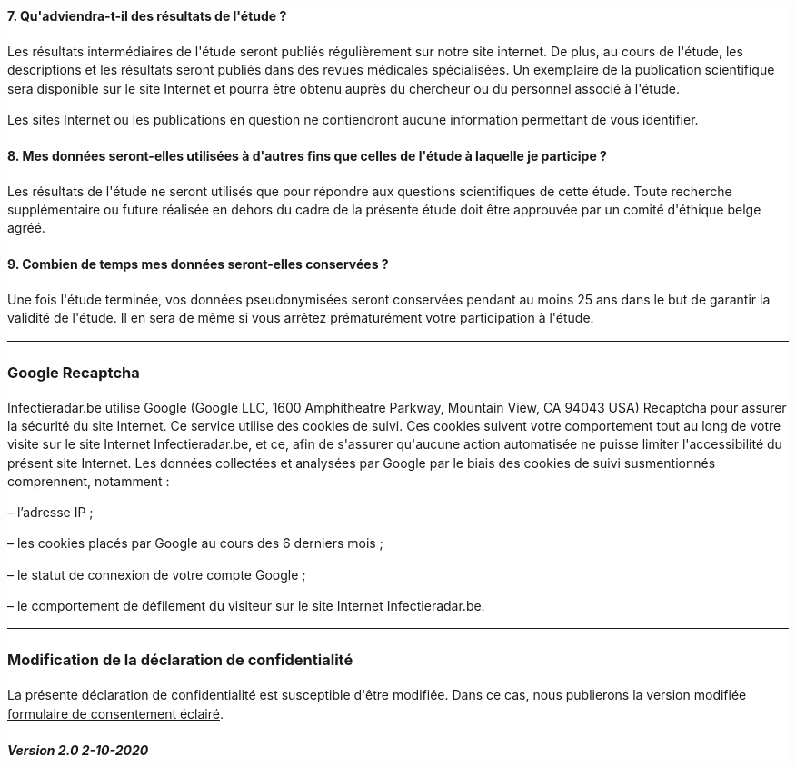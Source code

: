 #### 7. Qu'adviendra-t-il des résultats de l'étude ?
    
Les résultats intermédiaires de l'étude seront publiés régulièrement sur notre site internet. De plus, au cours de l'étude, les descriptions et les résultats seront publiés dans des revues médicales spécialisées. Un exemplaire de la publication scientifique sera disponible sur le site Internet et pourra être obtenu auprès du chercheur ou du personnel associé à l'étude.

Les sites Internet ou les publications en question ne contiendront aucune information permettant de vous identifier.

#### 8. Mes données seront-elles utilisées à d'autres fins que celles de l'étude à laquelle je participe ?
    
Les résultats de l'étude ne seront utilisés que pour répondre aux questions scientifiques de cette étude. Toute recherche supplémentaire ou future réalisée en dehors du cadre de la présente étude doit être approuvée par un comité d'éthique belge agréé.

#### 9. Combien de temps mes données seront-elles conservées ?
    
Une fois l'étude terminée, vos données pseudonymisées seront conservées pendant au moins 25 ans dans le but de garantir la validité de l'étude. Il en sera de même si vous arrêtez prématurément votre participation à l'étude.

---

### Google Recaptcha

Infectieradar.be utilise Google (Google LLC, 1600 Amphitheatre Parkway, Mountain View, CA 94043 USA) Recaptcha pour assurer la sécurité du site Internet.
Ce service utilise des cookies de suivi. Ces cookies suivent votre comportement tout au long de votre visite sur le site Internet Infectieradar.be, et ce, afin de s'assurer qu'aucune action automatisée ne puisse limiter l'accessibilité du présent site Internet. Les données collectées et analysées par Google par le biais des cookies de suivi susmentionnés comprennent, notamment :

&ndash; l’adresse IP ;

&ndash; les cookies placés par Google au cours des 6 derniers mois ;

&ndash; le statut de connexion de votre compte Google ;

&ndash; le comportement de défilement du visiteur sur le site Internet Infectieradar.be.

---
 
### Modification de la déclaration de confidentialité 
La présente déclaration de confidentialité est susceptible d'être modifiée. Dans ce cas, nous publierons la version modifiée [formulaire de consentement éclairé](https://infectieradar.be/fr/project/).


##### Version 2.0 2-10-2020
